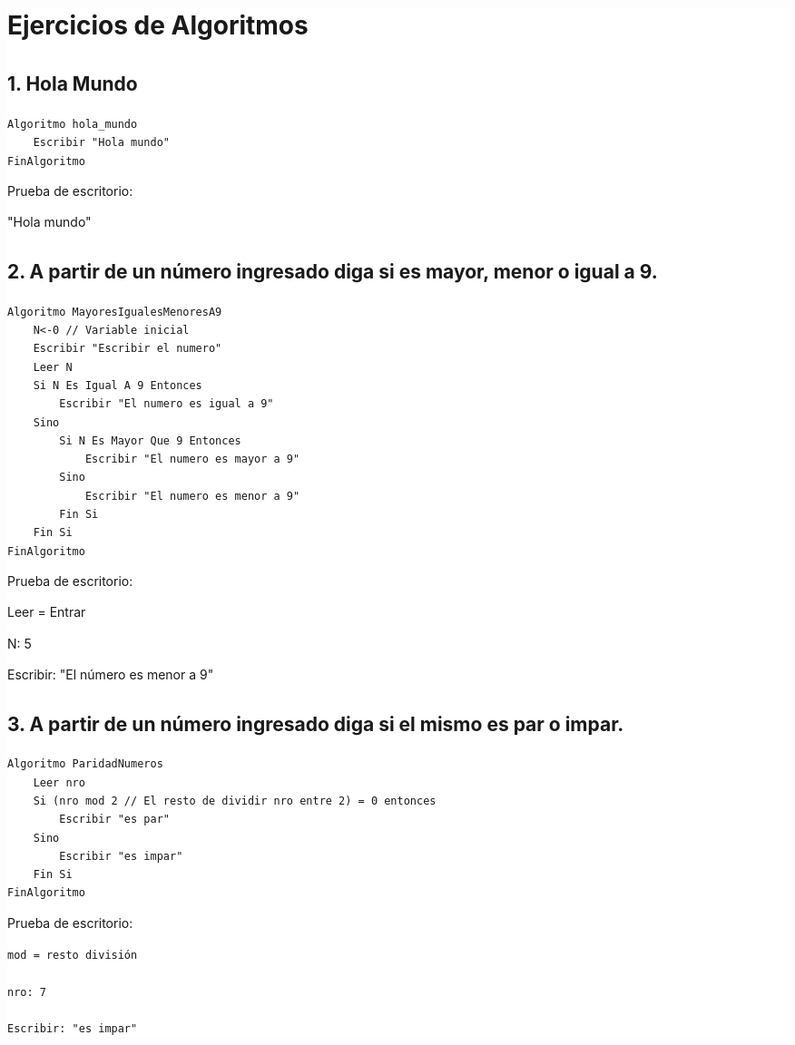 # Ejercicios de Algoritmos

## 1.  Hola Mundo

```
Algoritmo hola_mundo
	Escribir "Hola mundo"
FinAlgoritmo
```
Prueba de escritorio:

"Hola mundo"

## 2.  A partir de un número ingresado diga si es mayor, menor o igual a 9.

```
Algoritmo MayoresIgualesMenoresA9
	N<-0 // Variable inicial
	Escribir "Escribir el numero"
	Leer N
	Si N Es Igual A 9 Entonces
		Escribir "El numero es igual a 9"
	Sino
		Si N Es Mayor Que 9 Entonces
			Escribir "El numero es mayor a 9"
		Sino
			Escribir "El numero es menor a 9"
		Fin Si
	Fin Si
FinAlgoritmo
```
Prueba de escritorio:

Leer = Entrar

N: 5

Escribir: "El número es menor a 9"

## 3.  A partir de un número ingresado diga si el mismo es par o impar.

```
Algoritmo ParidadNumeros
	Leer nro
	Si (nro mod 2 // El resto de dividir nro entre 2) = 0 entonces
		Escribir "es par"
	Sino
		Escribir "es impar"
	Fin Si
FinAlgoritmo
```
Prueba de escritorio:
```
mod = resto división

nro: 7

Escribir: "es impar"
```
